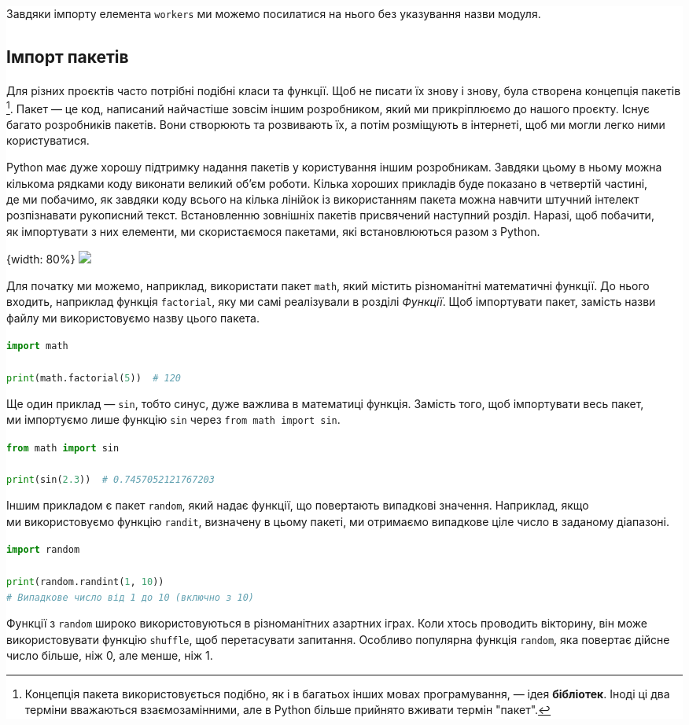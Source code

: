 Завдяки імпорту елемента `workers` ми&nbsp;можемо посилатися на&nbsp;нього без указування назви модуля.

## Імпорт пакетів

Для різних проєктів часто потрібні подібні класи та&nbsp;функції. Щоб&nbsp;не&nbsp;писати їх знову і знову, була створена концепція пакетів [^205_2]. Пакет — це&nbsp;код, написаний найчастіше зовсім іншим розробником, який ми&nbsp;прикріплюємо до нашого проєкту. Існує багато розробників пакетів. Вони створюють та&nbsp;розвивають їх, а потім розміщують в&nbsp;інтернеті, щоб ми&nbsp;могли легко ними користуватися.

Python має дуже хорошу підтримку надання пакетів у&nbsp;користування іншим розробникам. Завдяки цьому в&nbsp;ньому можна кількома рядками коду виконати великий об’єм роботи. Кілька хороших прикладів буде показано в&nbsp;четвертій частині, де&nbsp;ми&nbsp;побачимо, як&nbsp;завдяки коду всього на&nbsp;кілька лінійок із використанням пакета можна навчити штучний інтелект розпізнавати рукописний текст. Встановленню зовнішніх пакетів присвячений наступний розділ. Наразі, щоб побачити, як&nbsp;імпортувати з&nbsp;них елементи, ми&nbsp;скористаємося пакетами, які встановлюються разом з&nbsp;Python.

{width: 80%}
![](funny_profesor_essey.png)

Для початку ми&nbsp;можемо, наприклад, використати пакет `math`, який містить різноманітні математичні функції. До&nbsp;нього входить, наприклад функція `factorial`, яку ми&nbsp;самі реалізували в&nbsp;розділі *Функції*. Щоб&nbsp;імпортувати пакет, замість назви файлу ми&nbsp;використовуємо назву цього пакета.

```python
import math

print(math.factorial(5))  # 120
```

Ще один приклад — `sin`, тобто синус, дуже важлива в&nbsp;математиці функція. Замість того, щоб імпортувати весь пакет, ми&nbsp;імпортуємо лише функцію `sin` через `from math import sin`.

```python
from math import sin

print(sin(2.3))  # 0.7457052121767203
```

Іншим прикладом є пакет `random`, який надає функції, що&nbsp;повертають випадкові значення. Наприклад, якщо ми&nbsp;використовуємо функцію `randit`, визначену в&nbsp;цьому пакеті, ми&nbsp;отримаємо випадкове ціле число в&nbsp;заданому діапазоні.

```python
import random

print(random.randint(1, 10))
# Випадкове число від 1 до 10 (включно з 10)
```

Функції з&nbsp;`random` широко використовуються в&nbsp;різноманітних азартних іграх. Коли хтось проводить вікторину, він може використовувати функцію `shuffle`, щоб перетасувати запитання. Особливо популярна функція `random`, яка повертає дійсне число більше, ніж 0, але менше, ніж 1.


[^205_1]: HR — скорочення від англ. "Human Resources", інакше кажучи, відділ кадрів.
[^205_2]: Концепція пакета використовується подібно, як&nbsp;і в&nbsp;багатьох інших мовах програмування, — ідея **бібліотек**. Іноді ці два терміни вважаються взаємозамінними, але в&nbsp;Python більше прийнято вживати термін "пакет".